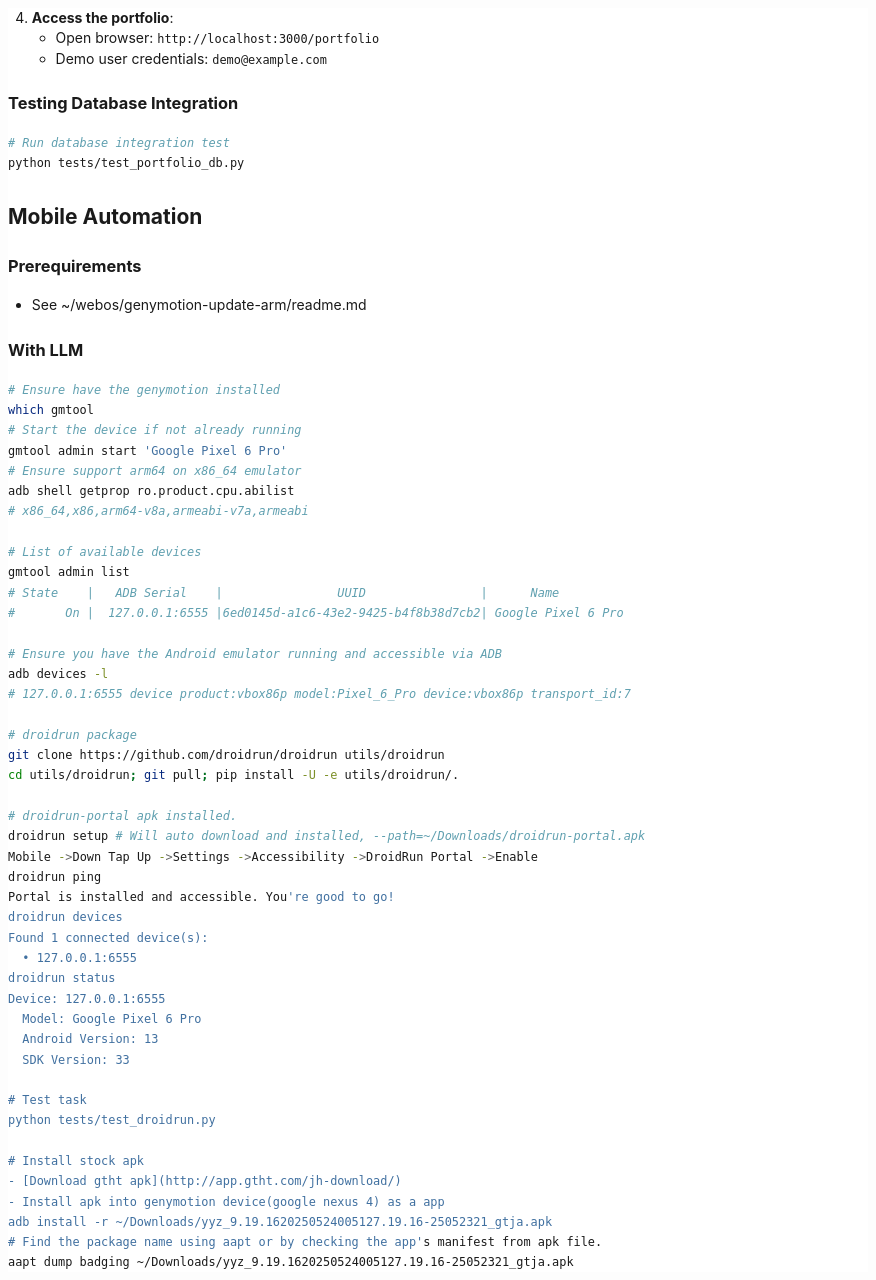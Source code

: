 4. **Access the portfolio**:
   - Open browser: `http://localhost:3000/portfolio`
   - Demo user credentials: `demo@example.com`

### Testing Database Integration

```bash
# Run database integration test
python tests/test_portfolio_db.py
```

## Mobile Automation

### Prerequirements
- See ~/webos/genymotion-update-arm/readme.md

### With LLM

```bash
# Ensure have the genymotion installed
which gmtool
# Start the device if not already running
gmtool admin start 'Google Pixel 6 Pro'
# Ensure support arm64 on x86_64 emulator
adb shell getprop ro.product.cpu.abilist
# x86_64,x86,arm64-v8a,armeabi-v7a,armeabi

# List of available devices
gmtool admin list
# State    |   ADB Serial    |                UUID                |      Name
#       On |  127.0.0.1:6555 |6ed0145d-a1c6-43e2-9425-b4f8b38d7cb2| Google Pixel 6 Pro

# Ensure you have the Android emulator running and accessible via ADB
adb devices -l
# 127.0.0.1:6555 device product:vbox86p model:Pixel_6_Pro device:vbox86p transport_id:7

# droidrun package
git clone https://github.com/droidrun/droidrun utils/droidrun
cd utils/droidrun; git pull; pip install -U -e utils/droidrun/.

# droidrun-portal apk installed.
droidrun setup # Will auto download and installed, --path=~/Downloads/droidrun-portal.apk
Mobile ->Down Tap Up ->Settings ->Accessibility ->DroidRun Portal ->Enable
droidrun ping
Portal is installed and accessible. You're good to go!
droidrun devices
Found 1 connected device(s):
  • 127.0.0.1:6555
droidrun status
Device: 127.0.0.1:6555
  Model: Google Pixel 6 Pro
  Android Version: 13
  SDK Version: 33

# Test task
python tests/test_droidrun.py

# Install stock apk
- [Download gtht apk](http://app.gtht.com/jh-download/)
- Install apk into genymotion device(google nexus 4) as a app
adb install -r ~/Downloads/yyz_9.19.1620250524005127.19.16-25052321_gtja.apk
# Find the package name using aapt or by checking the app's manifest from apk file.
aapt dump badging ~/Downloads/yyz_9.19.1620250524005127.19.16-25052321_gtja.apk
```